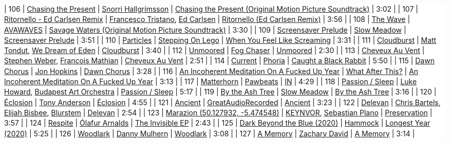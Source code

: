 | 106 | [Chasing the Present](https://open.spotify.com/track/5HzT7FpMsxO23zG5oIkzUz) | [Snorri Hallgrímsson](https://open.spotify.com/artist/0cz823HlK1N6jNAIztyYHs) | [Chasing the Present \(Original Motion Picture Soundtrack\)](https://open.spotify.com/album/3WOn9LRzQqSsykbPB9AChV) | 3:02 |
| 107 | [Ritornello \- Ed Carlsen Remix](https://open.spotify.com/track/0PDMv6hhBzCeKT5W0xuDtA) | [Francesco Tristano](https://open.spotify.com/artist/19CMctG8DNWO0rHPE98ujj), [Ed Carlsen](https://open.spotify.com/artist/0yW0kiRsK5MYhgICpQhbaG) | [Ritornello \(Ed Carlsen Remix\)](https://open.spotify.com/album/7AGTk1e4gJ1BrUdKoqqqvU) | 3:56 |
| 108 | [The Wave](https://open.spotify.com/track/2954gxDvLc1xEXEZ5EReNK) | [AVAWAVES](https://open.spotify.com/artist/0n6xMAwakXiGBh8glsuYG1) | [Savage Waters \(Original Motion Picture Soundtrack\)](https://open.spotify.com/album/0BOpSC4KSgViq7DSgJfoXG) | 3:30 |
| 109 | [Screensaver Prelude](https://open.spotify.com/track/79atiCDYYYIqo6IDDFRhkL) | [Slow Meadow](https://open.spotify.com/artist/1X93CiijNCFQa4o17hLwI3) | [Screensaver Prelude](https://open.spotify.com/album/6TKPRSvknzkg34i1wMPKXw) | 3:51 |
| 110 | [Particles](https://open.spotify.com/track/1RXnHBtRrrvooqh4gAMCCN) | [Stepping On Lego](https://open.spotify.com/artist/7a0x7xNcmw3Cp06oY6iR1L) | [When You Feel Like Screaming](https://open.spotify.com/album/0Jx2jIEdyP3YtK4SQtBxkR) | 3:31 |
| 111 | [Cloudburst](https://open.spotify.com/track/5vjyXJbvuXnJ9L22v5jBBs) | [Matt Tondut](https://open.spotify.com/artist/1dscULdwo1wKG8QtoNgDZX), [We Dream of Eden](https://open.spotify.com/artist/55dhSq6LQ1N5JlHF5DlbFf) | [Cloudburst](https://open.spotify.com/album/5DsoJzzl7wtS5pS2BZ8xpT) | 3:40 |
| 112 | [Unmoored](https://open.spotify.com/track/1SAs5oYs3N6U2S0Y2JJ3iV) | [Fog Chaser](https://open.spotify.com/artist/660gTWIyoCKgut2Yt9aDaC) | [Unmoored](https://open.spotify.com/album/1iKvwFy2Lmt7yzP1WOGItD) | 2:30 |
| 113 | [Cheveux Au Vent](https://open.spotify.com/track/6ODmPG8g6QAi1RxnbxU14j) | [Stephen Weber](https://open.spotify.com/artist/3Ae2hJXJEaPBHOMgUblwYM), [Francois Mathian](https://open.spotify.com/artist/4193s4Szb8oYEv2pZ8lgSX) | [Cheveux Au Vent](https://open.spotify.com/album/3aF1J6UVkw5tmG4yk6lAuy) | 2:51 |
| 114 | [Current](https://open.spotify.com/track/1tqntFWYFlbBuXpAVt2p0m) | [Phoria](https://open.spotify.com/artist/0HDxlFsXwyrpufs4YgTNMm) | [Caught a Black Rabbit](https://open.spotify.com/album/3M0wS70M7tRZntXMfKqPtU) | 5:50 |
| 115 | [Dawn Chorus](https://open.spotify.com/track/6a06vmzIppjBTTdVrx8t5D) | [Jon Hopkins](https://open.spotify.com/artist/7yxi31szvlbwvKq9dYOmFI) | [Dawn Chorus](https://open.spotify.com/album/09wpxcomjoPy3G0wKpZZzD) | 3:28 |
| 116 | [An Incoherent Meditation On A Fucked Up Year](https://open.spotify.com/track/364cCr4sxAmNHTLp31Pnfn) | [What After This?](https://open.spotify.com/artist/2EOmCCwdMcNXiYOzQ4GtmM) | [An Incoherent Meditation On A Fucked Up Year](https://open.spotify.com/album/2tuwvX2N0wkBI41wx1BYHB) | 3:13 |
| 117 | [Matterhorn](https://open.spotify.com/track/5pApJt0mR9qKKTizzsMc4D) | [Pawbeats](https://open.spotify.com/artist/4WrzIcfTrK5U6UcDp4cX6L) | [IN](https://open.spotify.com/album/2KLKKcjWol1RS9z52ccX7S) | 4:29 |
| 118 | [Passion / Sleep](https://open.spotify.com/track/57OM8jta8afYTsijmZmHMH) | [Luke Howard](https://open.spotify.com/artist/3duTXsC49HoPt4f4EySDKf), [Budapest Art Orchestra](https://open.spotify.com/artist/6OepiS5BXsCRgfBGf5CD9N) | [Passion / Sleep](https://open.spotify.com/album/3IKkCCMa3Cb2IT0C7vToFR) | 5:17 |
| 119 | [By the Ash Tree](https://open.spotify.com/track/5Fyp5jpFNPck0hAwxSdgtb) | [Slow Meadow](https://open.spotify.com/artist/1X93CiijNCFQa4o17hLwI3) | [By the Ash Tree](https://open.spotify.com/album/0AQBMg4V8BHY1iyvUTAEOe) | 3:16 |
| 120 | [Éclosion](https://open.spotify.com/track/5OySktqTcVI9raXKmrdGNr) | [Tony Anderson](https://open.spotify.com/artist/3aRscMJRah0QrvGE5rkvZl) | [Éclosion](https://open.spotify.com/album/1OKNFl8PygWSvMfIWwI7D9) | 4:55 |
| 121 | [Ancient](https://open.spotify.com/track/3NFv1prjm0a6kFJ1IuLZsk) | [GreatAudioRecorded](https://open.spotify.com/artist/6KjtrCRLDKihttXM81OndD) | [Ancient](https://open.spotify.com/album/1SXjj0y3TXewSv87tl2jdi) | 3:23 |
| 122 | [Delevan](https://open.spotify.com/track/5BLybnjUyBrTDCbgSRQJs0) | [Chris Bartels](https://open.spotify.com/artist/4RVdMNwTuWJAPTYpzBri7K), [Elijah Bisbee](https://open.spotify.com/artist/2C06lmmEcAw2OsGFUCOfPH), [Blurstem](https://open.spotify.com/artist/0FXk0xKcMcLfLjkGduqGkn) | [Delevan](https://open.spotify.com/album/0YZnYLT02sLrrwozl26P1d) | 2:54 |
| 123 | [Marazion \(50.127932, \-5.474548\)](https://open.spotify.com/track/4Mh2eL3BqPU9yqEUQDPu2U) | [KEYNVOR](https://open.spotify.com/artist/6D5xKOIKwUgo1i6rNzbhtx), [Sebastian Plano](https://open.spotify.com/artist/7epYP6gVqTvHaKG7iSMAzr) | [Preservation](https://open.spotify.com/album/1p8oryef4SxxjVYMW2LIax) | 3:57 |
| 124 | [Respite](https://open.spotify.com/track/3NJy8hN4OXIMyqbskBsL8v) | [Ólafur Arnalds](https://open.spotify.com/artist/7E3BRXV9ZbCt5lQTCXMTia) | [The Invisible EP](https://open.spotify.com/album/2YlB5eElaicdKaMYZVUHsO) | 2:43 |
| 125 | [Dark Beyond the Blue \(2020\)](https://open.spotify.com/track/6t3w4yBR0Y1CxSNCh5EgDZ) | [Hammock](https://open.spotify.com/artist/0VOR7Ie9xUSb45fzIIVJQ1) | [Longest Year \(2020\)](https://open.spotify.com/album/3FKwVYsfaB2XWO4anB4LeC) | 5:25 |
| 126 | [Woodlark](https://open.spotify.com/track/67NIKDj5xmkn2VN6fAsQ0P) | [Danny Mulhern](https://open.spotify.com/artist/4tc9PdoWcfLTI5ZcNIhWuU) | [Woodlark](https://open.spotify.com/album/2fDvo8dYnbwBzQ7AlnNsya) | 3:08 |
| 127 | [A Memory](https://open.spotify.com/track/6oRyah6g01Qjg0xXTb7Exy) | [Zachary David](https://open.spotify.com/artist/40EsUDCOPS5C8DgxkCmUCo) | [A Memory](https://open.spotify.com/album/6NP4bw2rcsnA5V3RaoJH4P) | 3:14 |